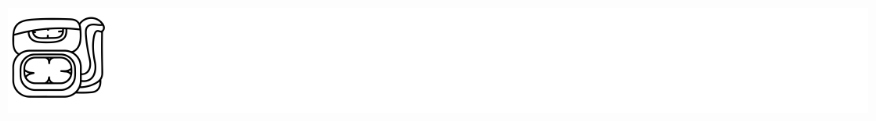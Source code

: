   <img src='https://github.com/lancejpollard/mayan-hieroglyphs/blob/build/svg/13-LAK-K{}IN-ni.svg?raw=true' width='100'/>